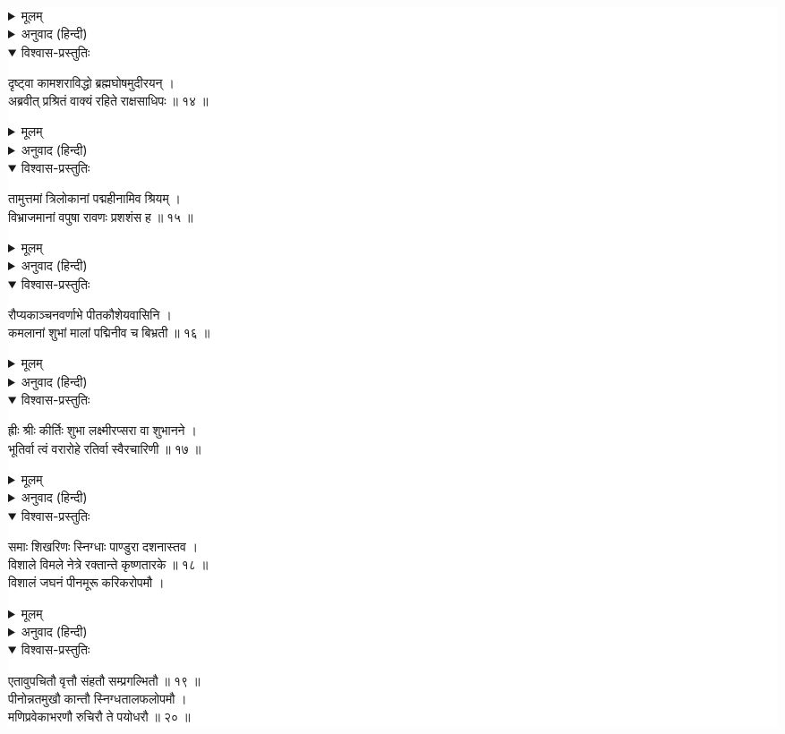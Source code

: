 <details><summary>मूलम्</summary></details>

<details><summary>अनुवाद (हिन्दी)</summary></details>

<details open><summary>विश्वास-प्रस्तुतिः</summary>

दृष्ट्वा कामशराविद्धो ब्रह्मघोषमुदीरयन् ।  
अब्रवीत् प्रश्रितं वाक्यं रहिते राक्षसाधिपः ॥ १४ ॥
</details>

<details><summary>मूलम्</summary></details>

<details><summary>अनुवाद (हिन्दी)</summary></details>

<details open><summary>विश्वास-प्रस्तुतिः</summary>

तामुत्तमां त्रिलोकानां पद्महीनामिव श्रियम् ।  
विभ्राजमानां वपुषा रावणः प्रशशंस ह ॥ १५ ॥
</details>

<details><summary>मूलम्</summary></details>

<details><summary>अनुवाद (हिन्दी)</summary></details>

<details open><summary>विश्वास-प्रस्तुतिः</summary>

रौप्यकाञ्चनवर्णाभे पीतकौशेयवासिनि ।  
कमलानां शुभां मालां पद्मिनीव च बिभ्रती ॥ १६ ॥
</details>

<details><summary>मूलम्</summary></details>

<details><summary>अनुवाद (हिन्दी)</summary></details>

<details open><summary>विश्वास-प्रस्तुतिः</summary>

ह्रीः श्रीः कीर्तिः शुभा लक्ष्मीरप्सरा वा शुभानने ।  
भूतिर्वा त्वं वरारोहे रतिर्वा स्वैरचारिणी ॥ १७ ॥
</details>

<details><summary>मूलम्</summary></details>

<details><summary>अनुवाद (हिन्दी)</summary></details>

<details open><summary>विश्वास-प्रस्तुतिः</summary>

समाः शिखरिणः स्निग्धाः पाण्डुरा दशनास्तव ।  
विशाले विमले नेत्रे रक्तान्ते कृष्णतारके ॥ १८ ॥  
विशालं जघनं पीनमूरू करिकरोपमौ ।
</details>

<details><summary>मूलम्</summary></details>

<details><summary>अनुवाद (हिन्दी)</summary></details>

<details open><summary>विश्वास-प्रस्तुतिः</summary>

एतावुपचितौ वृत्तौ संहतौ सम्प्रगल्भितौ ॥ १९ ॥  
पीनोन्नतमुखौ कान्तौ स्निग्धतालफलोपमौ ।  
मणिप्रवेकाभरणौ रुचिरौ ते पयोधरौ ॥ २० ॥
</details>
